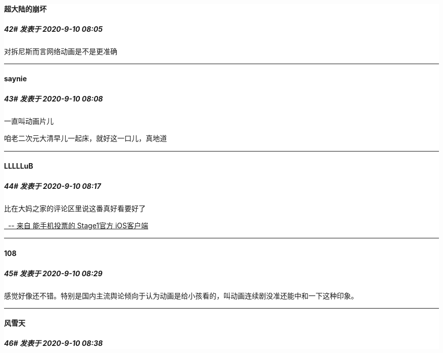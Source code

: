 ####  超大陆的崩坏  
##### 42#       发表于 2020-9-10 08:05




对拆尼斯而言网络动画是不是更准确







*****

####  saynie  
##### 43#       发表于 2020-9-10 08:08




一直叫动画片儿


咱老二次元大清早儿一起床，就好这一口儿，真地道







*****

####  LLLLLuB  
##### 44#       发表于 2020-9-10 08:17




比在大妈之家的评论区里说这番真好看要好了

[  -- 来自 能手机投票的 Stage1官方 iOS客户端](https://itunes.apple.com/fi/app/saraba1st/id1221237470?mt=8)







*****

####  108  
##### 45#       发表于 2020-9-10 08:29




感觉好像还不错。特别是国内主流舆论倾向于认为动画是给小孩看的，叫动画连续剧没准还能中和一下这种印象。







*****

####  风雪天  
##### 46#       发表于 2020-9-10 08:38
